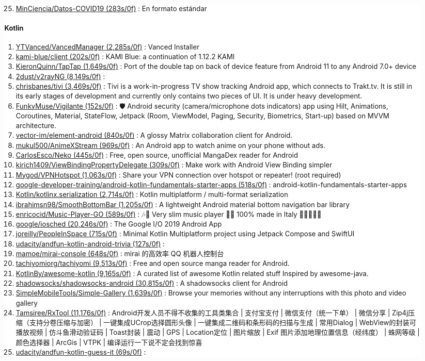 25. [MinCiencia/Datos-COVID19 (283s/0f)](https://github.com/MinCiencia/Datos-COVID19) : En formato estándar

#### Kotlin
1. [YTVanced/VancedManager (2,285s/0f)](https://github.com/YTVanced/VancedManager) : Vanced Installer
2. [kami-blue/client (202s/0f)](https://github.com/kami-blue/client) : KAMI Blue: a continuation of 1.12.2 KAMI
3. [KieronQuinn/TapTap (1,649s/0f)](https://github.com/KieronQuinn/TapTap) : Port of the double tap on back of device feature from Android 11 to any Android 7.0+ device
4. [2dust/v2rayNG (8,149s/0f)](https://github.com/2dust/v2rayNG) : 
5. [chrisbanes/tivi (3,469s/0f)](https://github.com/chrisbanes/tivi) : Tivi is a work-in-progress TV show tracking Android app, which connects to Trakt.tv. It is still in its early stages of development and currently only contains two pieces of UI. It is under heavy development.
6. [FunkyMuse/Vigilante (152s/0f)](https://github.com/FunkyMuse/Vigilante) : 🛡️ Android security (camera/microphone dots indicators) app using Hilt, Animations, Coroutines, Material, StateFlow, Jetpack (Room, ViewModel, Paging, Security, Biometrics, Start-up) based on MVVM architecture.
7. [vector-im/element-android (840s/0f)](https://github.com/vector-im/element-android) : A glossy Matrix collaboration client for Android.
8. [mukul500/AnimeXStream (969s/0f)](https://github.com/mukul500/AnimeXStream) : An Android app to watch anime on your phone without ads.
9. [CarlosEsco/Neko (445s/0f)](https://github.com/CarlosEsco/Neko) : Free, open source, unofficial MangaDex reader for Android
10. [kirich1409/ViewBindingPropertyDelegate (309s/0f)](https://github.com/kirich1409/ViewBindingPropertyDelegate) : Make work with Android View Binding simpler
11. [Mygod/VPNHotspot (1,063s/0f)](https://github.com/Mygod/VPNHotspot) : Share your VPN connection over hotspot or repeater! (root required)
12. [google-developer-training/android-kotlin-fundamentals-starter-apps (518s/0f)](https://github.com/google-developer-training/android-kotlin-fundamentals-starter-apps) : android-kotlin-fundamentals-starter-apps
13. [Kotlin/kotlinx.serialization (2,714s/0f)](https://github.com/Kotlin/kotlinx.serialization) : Kotlin multiplatform / multi-format serialization
14. [ibrahimsn98/SmoothBottomBar (1,205s/0f)](https://github.com/ibrahimsn98/SmoothBottomBar) : A lightweight Android material bottom navigation bar library
15. [enricocid/Music-Player-GO (589s/0f)](https://github.com/enricocid/Music-Player-GO) : 🎶🎼 Very slim music player 👨‍🎤 100% made in Italy 🍕🌳🌞🍝🌄
16. [google/iosched (20,246s/0f)](https://github.com/google/iosched) : The Google I/O 2019 Android App
17. [joreilly/PeopleInSpace (715s/0f)](https://github.com/joreilly/PeopleInSpace) : Minimal Kotlin Multiplatform project using Jetpack Compose and SwiftUI
18. [udacity/andfun-kotlin-android-trivia (127s/0f)](https://github.com/udacity/andfun-kotlin-android-trivia) : 
19. [mamoe/mirai-console (648s/0f)](https://github.com/mamoe/mirai-console) : mirai 的高效率 QQ 机器人控制台
20. [tachiyomiorg/tachiyomi (9,513s/0f)](https://github.com/tachiyomiorg/tachiyomi) : Free and open source manga reader for Android.
21. [KotlinBy/awesome-kotlin (9,165s/0f)](https://github.com/KotlinBy/awesome-kotlin) : A curated list of awesome Kotlin related stuff Inspired by awesome-java.
22. [shadowsocks/shadowsocks-android (30,815s/0f)](https://github.com/shadowsocks/shadowsocks-android) : A shadowsocks client for Android
23. [SimpleMobileTools/Simple-Gallery (1,639s/0f)](https://github.com/SimpleMobileTools/Simple-Gallery) : Browse your memories without any interruptions with this photo and video gallery
24. [Tamsiree/RxTool (11,176s/0f)](https://github.com/Tamsiree/RxTool) : Android开发人员不得不收集的工具类集合 | 支付宝支付 | 微信支付（统一下单） | 微信分享 | Zip4j压缩（支持分卷压缩与加密） | 一键集成UCrop选择圆形头像 | 一键集成二维码和条形码的扫描与生成 | 常用Dialog | WebView的封装可播放视频 | 仿斗鱼滑动验证码 | Toast封装 | 震动 | GPS | Location定位 | 图片缩放 | Exif 图片添加地理位置信息（经纬度） | 蛛网等级 | 颜色选择器 | ArcGis | VTPK | 编译运行一下说不定会找到惊喜
25. [udacity/andfun-kotlin-guess-it (69s/0f)](https://github.com/udacity/andfun-kotlin-guess-it) : 
